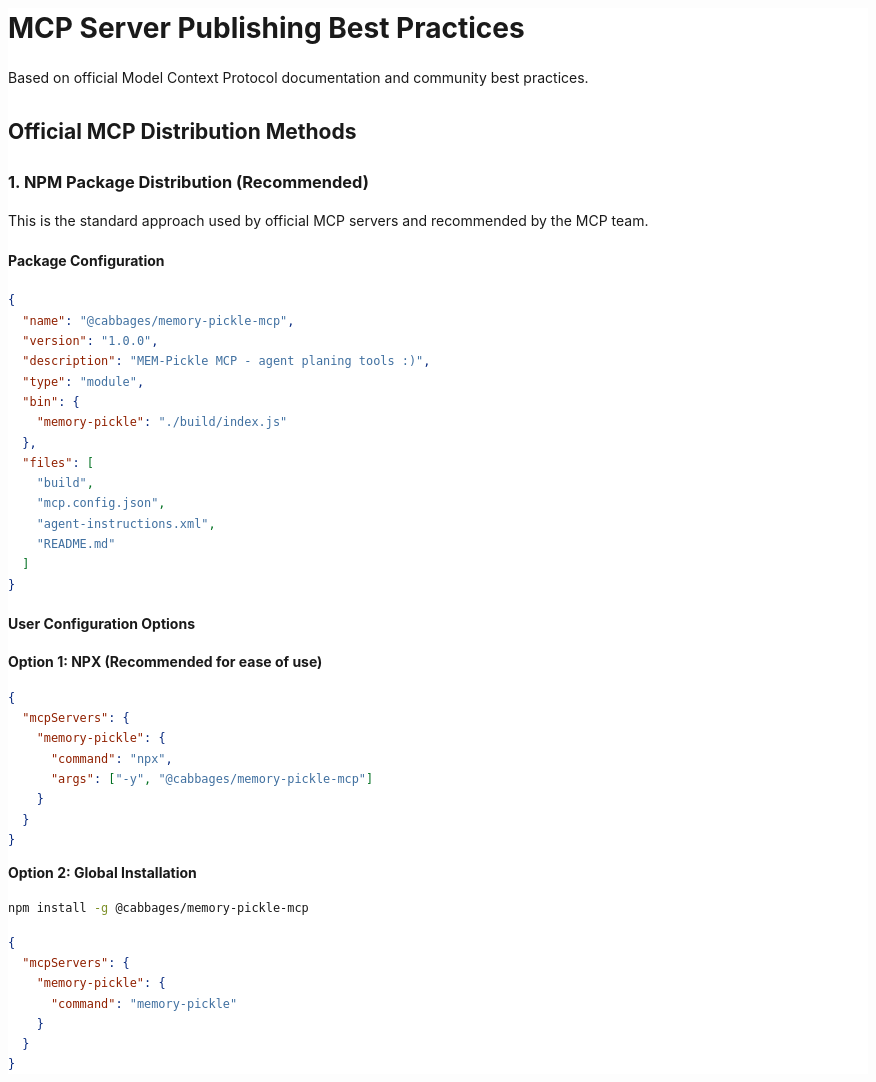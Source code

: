 # MCP Server Publishing Best Practices

Based on official Model Context Protocol documentation and community best practices.

## Official MCP Distribution Methods

### 1. NPM Package Distribution (Recommended)
This is the standard approach used by official MCP servers and recommended by the MCP team.

#### Package Configuration
```json
{
  "name": "@cabbages/memory-pickle-mcp",
  "version": "1.0.0",
  "description": "MEM-Pickle MCP - agent planing tools :)",
  "type": "module",
  "bin": {
    "memory-pickle": "./build/index.js"
  },
  "files": [
    "build",
    "mcp.config.json",
    "agent-instructions.xml",
    "README.md"
  ]
}
```

#### User Configuration Options

**Option 1: NPX (Recommended for ease of use)**
```json
{
  "mcpServers": {
    "memory-pickle": {
      "command": "npx",
      "args": ["-y", "@cabbages/memory-pickle-mcp"]
    }
  }
}
```

**Option 2: Global Installation**
```bash
npm install -g @cabbages/memory-pickle-mcp
```
```json
{
  "mcpServers": {
    "memory-pickle": {
      "command": "memory-pickle"
    }
  }
}
```
